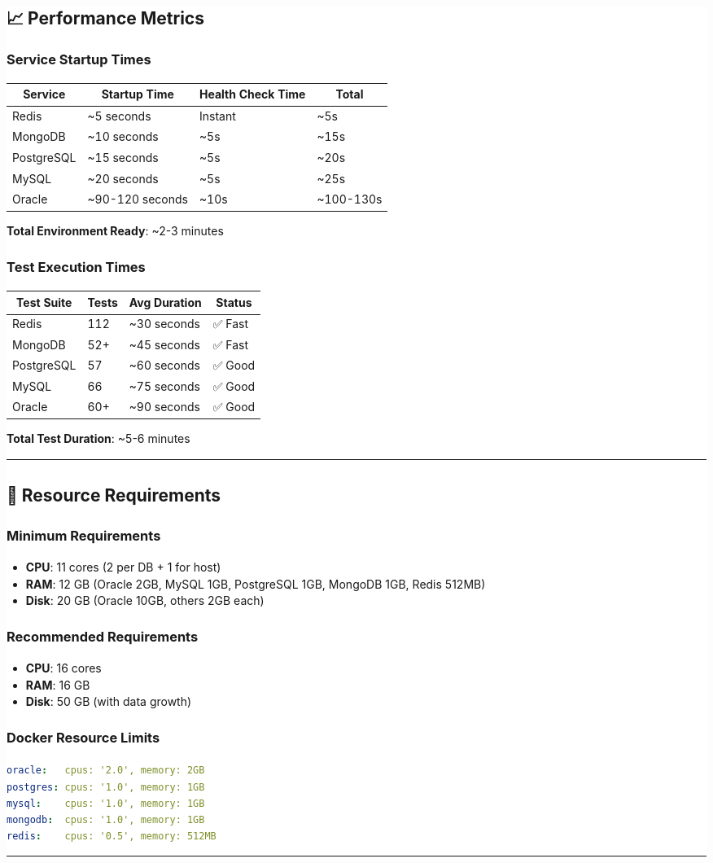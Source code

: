 ## 📈 Performance Metrics

### Service Startup Times

| Service | Startup Time | Health Check Time | Total |
|---------|--------------|-------------------|-------|
| Redis | ~5 seconds | Instant | ~5s |
| MongoDB | ~10 seconds | ~5s | ~15s |
| PostgreSQL | ~15 seconds | ~5s | ~20s |
| MySQL | ~20 seconds | ~5s | ~25s |
| Oracle | ~90-120 seconds | ~10s | ~100-130s |

**Total Environment Ready**: ~2-3 minutes

### Test Execution Times

| Test Suite | Tests | Avg Duration | Status |
|------------|-------|--------------|--------|
| Redis | 112 | ~30 seconds | ✅ Fast |
| MongoDB | 52+ | ~45 seconds | ✅ Fast |
| PostgreSQL | 57 | ~60 seconds | ✅ Good |
| MySQL | 66 | ~75 seconds | ✅ Good |
| Oracle | 60+ | ~90 seconds | ✅ Good |

**Total Test Duration**: ~5-6 minutes

---

## 💾 Resource Requirements

### Minimum Requirements
- **CPU**: 11 cores (2 per DB + 1 for host)
- **RAM**: 12 GB (Oracle 2GB, MySQL 1GB, PostgreSQL 1GB, MongoDB 1GB, Redis 512MB)
- **Disk**: 20 GB (Oracle 10GB, others 2GB each)

### Recommended Requirements
- **CPU**: 16 cores
- **RAM**: 16 GB
- **Disk**: 50 GB (with data growth)

### Docker Resource Limits

```yaml
oracle:   cpus: '2.0', memory: 2GB
postgres: cpus: '1.0', memory: 1GB
mysql:    cpus: '1.0', memory: 1GB
mongodb:  cpus: '1.0', memory: 1GB
redis:    cpus: '0.5', memory: 512MB
```

---